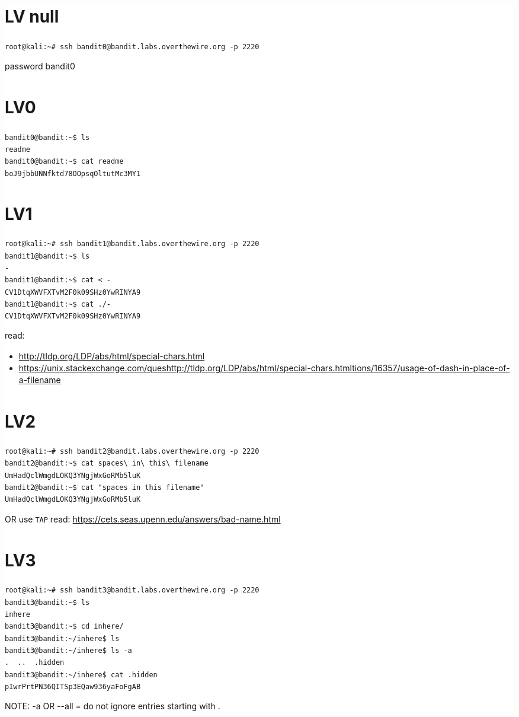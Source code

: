 # LV null
```console
root@kali:~# ssh bandit0@bandit.labs.overthewire.org -p 2220
```
password bandit0
# LV0
```console
bandit0@bandit:~$ ls
readme
bandit0@bandit:~$ cat readme 
boJ9jbbUNNfktd78OOpsqOltutMc3MY1
```
# LV1
```console
root@kali:~# ssh bandit1@bandit.labs.overthewire.org -p 2220
bandit1@bandit:~$ ls
-
bandit1@bandit:~$ cat < -
CV1DtqXWVFXTvM2F0k09SHz0YwRINYA9
bandit1@bandit:~$ cat ./-
CV1DtqXWVFXTvM2F0k09SHz0YwRINYA9
```
read:
- http://tldp.org/LDP/abs/html/special-chars.html
- https://unix.stackexchange.com/queshttp://tldp.org/LDP/abs/html/special-chars.htmltions/16357/usage-of-dash-in-place-of-a-filename
# LV2
```console
root@kali:~# ssh bandit2@bandit.labs.overthewire.org -p 2220
bandit2@bandit:~$ cat spaces\ in\ this\ filename 
UmHadQclWmgdLOKQ3YNgjWxGoRMb5luK
bandit2@bandit:~$ cat "spaces in this filename"
UmHadQclWmgdLOKQ3YNgjWxGoRMb5luK
```
OR use ```TAP```
read: https://cets.seas.upenn.edu/answers/bad-name.html
# LV3
```console
root@kali:~# ssh bandit3@bandit.labs.overthewire.org -p 2220
bandit3@bandit:~$ ls
inhere
bandit3@bandit:~$ cd inhere/
bandit3@bandit:~/inhere$ ls
bandit3@bandit:~/inhere$ ls -a
.  ..  .hidden
bandit3@bandit:~/inhere$ cat .hidden 
pIwrPrtPN36QITSp3EQaw936yaFoFgAB
```
NOTE: -a OR --all = do not ignore entries starting with .
